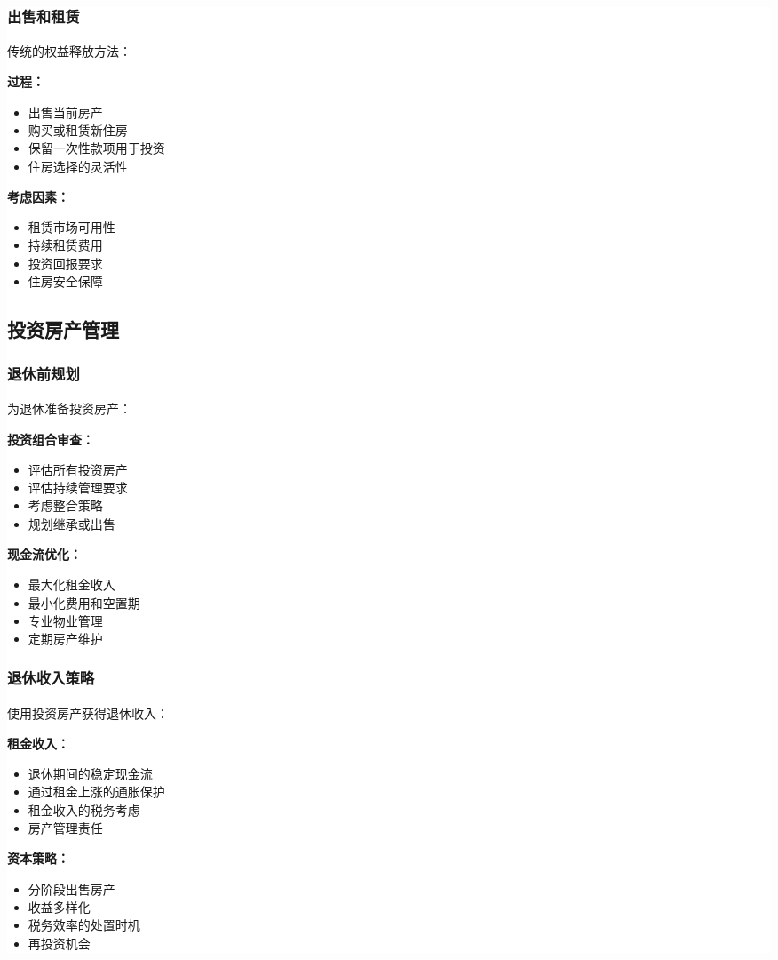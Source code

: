 ### 出售和租赁

传统的权益释放方法：

**过程：**

- 出售当前房产
- 购买或租赁新住房
- 保留一次性款项用于投资
- 住房选择的灵活性

**考虑因素：**

- 租赁市场可用性
- 持续租赁费用
- 投资回报要求
- 住房安全保障

## 投资房产管理

### 退休前规划

为退休准备投资房产：

**投资组合审查：**

- 评估所有投资房产
- 评估持续管理要求
- 考虑整合策略
- 规划继承或出售

**现金流优化：**

- 最大化租金收入
- 最小化费用和空置期
- 专业物业管理
- 定期房产维护

### 退休收入策略

使用投资房产获得退休收入：

**租金收入：**

- 退休期间的稳定现金流
- 通过租金上涨的通胀保护
- 租金收入的税务考虑
- 房产管理责任

**资本策略：**

- 分阶段出售房产
- 收益多样化
- 税务效率的处置时机
- 再投资机会
